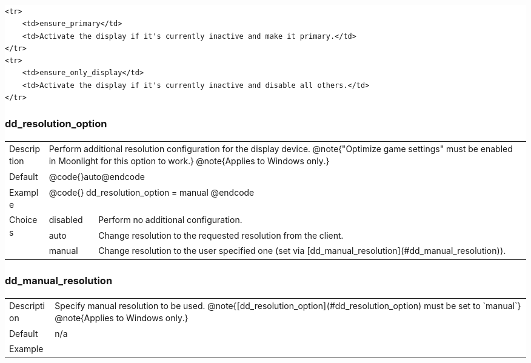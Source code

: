     <tr>
        <td>ensure_primary</td>
        <td>Activate the display if it's currently inactive and make it primary.</td>
    </tr>
    <tr>
        <td>ensure_only_display</td>
        <td>Activate the display if it's currently inactive and disable all others.</td>
    </tr>
</table>

### dd_resolution_option

<table>
    <tr>
        <td>Description</td>
        <td colspan="2">
            Perform additional resolution configuration for the display device.
            @note{"Optimize game settings" must be enabled in Moonlight for this option to work.}
            @note{Applies to Windows only.}
        </td>
    </tr>
    <tr>
        <td>Default</td>
        <td colspan="2">@code{}auto@endcode</td>
    </tr>
    <tr>
        <td>Example</td>
        <td colspan="2">@code{}
            dd_resolution_option = manual
            @endcode</td>
    </tr>
    <tr>
        <td rowspan="3">Choices</td>
        <td>disabled</td>
        <td>Perform no additional configuration.</td>
    </tr>
    <tr>
        <td>auto</td>
        <td>Change resolution to the requested resolution from the client.</td>
    </tr>
    <tr>
        <td>manual</td>
        <td>Change resolution to the user specified one (set via [dd_manual_resolution](#dd_manual_resolution)).</td>
    </tr>
</table>

### dd_manual_resolution

<table>
    <tr>
        <td>Description</td>
        <td colspan="2">
            Specify manual resolution to be used.
            @note{[dd_resolution_option](#dd_resolution_option) must be set to `manual`}
            @note{Applies to Windows only.}
        </td>
    </tr>
    <tr>
        <td>Default</td>
        <td colspan="2">n/a</td>
    </tr>
    <tr>
        <td>Example</td>